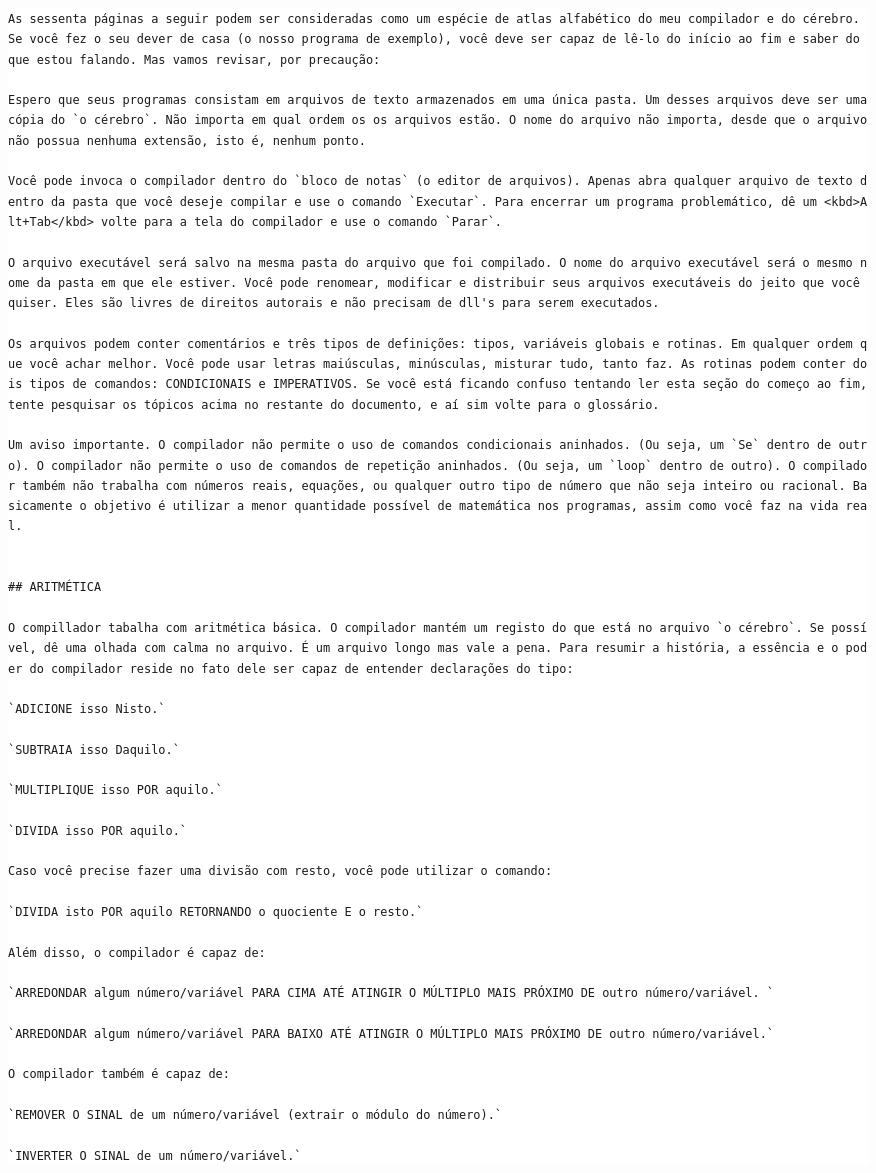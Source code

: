 ```
As sessenta páginas a seguir podem ser consideradas como um espécie de atlas alfabético do meu compilador e do cérebro. Se você fez o seu dever de casa (o nosso programa de exemplo), você deve ser capaz de lê-lo do início ao fim e saber do que estou falando. Mas vamos revisar, por precaução:

Espero que seus programas consistam em arquivos de texto armazenados em uma única pasta. Um desses arquivos deve ser uma cópia do `o cérebro`. Não importa em qual ordem os os arquivos estão. O nome do arquivo não importa, desde que o arquivo não possua nenhuma extensão, isto é, nenhum ponto.

Você pode invoca o compilador dentro do `bloco de notas` (o editor de arquivos). Apenas abra qualquer arquivo de texto dentro da pasta que você deseje compilar e use o comando `Executar`. Para encerrar um programa problemático, dê um <kbd>Alt+Tab</kbd> volte para a tela do compilador e use o comando `Parar`.

O arquivo executável será salvo na mesma pasta do arquivo que foi compilado. O nome do arquivo executável será o mesmo nome da pasta em que ele estiver. Você pode renomear, modificar e distribuir seus arquivos executáveis do jeito que você quiser. Eles são livres de direitos autorais e não precisam de dll's para serem executados.

Os arquivos podem conter comentários e três tipos de definições: tipos, variáveis globais e rotinas. Em qualquer ordem que você achar melhor. Você pode usar letras maiúsculas, minúsculas, misturar tudo, tanto faz. As rotinas podem conter dois tipos de comandos: CONDICIONAIS e IMPERATIVOS. Se você está ficando confuso tentando ler esta seção do começo ao fim, tente pesquisar os tópicos acima no restante do documento, e aí sim volte para o glossário.

Um aviso importante. O compilador não permite o uso de comandos condicionais aninhados. (Ou seja, um `Se` dentro de outro). O compilador não permite o uso de comandos de repetição aninhados. (Ou seja, um `loop` dentro de outro). O compilador também não trabalha com números reais, equações, ou qualquer outro tipo de número que não seja inteiro ou racional. Basicamente o objetivo é utilizar a menor quantidade possível de matemática nos programas, assim como você faz na vida real.


## ARITMÉTICA

O compillador tabalha com aritmética básica. O compilador mantém um registo do que está no arquivo `o cérebro`. Se possível, dê uma olhada com calma no arquivo. É um arquivo longo mas vale a pena. Para resumir a história, a essência e o poder do compilador reside no fato dele ser capaz de entender declarações do tipo:

`ADICIONE isso Nisto.`

`SUBTRAIA isso Daquilo.`

`MULTIPLIQUE isso POR aquilo.`

`DIVIDA isso POR aquilo.`

Caso você precise fazer uma divisão com resto, você pode utilizar o comando:

`DIVIDA isto POR aquilo RETORNANDO o quociente E o resto.`

Além disso, o compilador é capaz de:

`ARREDONDAR algum número/variável PARA CIMA ATÉ ATINGIR O MÚLTIPLO MAIS PRÓXIMO DE outro número/variável. `

`ARREDONDAR algum número/variável PARA BAIXO ATÉ ATINGIR O MÚLTIPLO MAIS PRÓXIMO DE outro número/variável.`

O compilador também é capaz de:

`REMOVER O SINAL de um número/variável (extrair o módulo do número).`

`INVERTER O SINAL de um número/variável.`
```